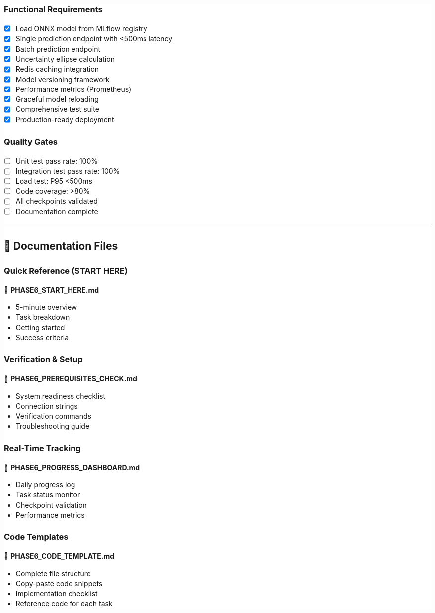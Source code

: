 ### Functional Requirements
- [x] Load ONNX model from MLflow registry
- [x] Single prediction endpoint with <500ms latency
- [x] Batch prediction endpoint
- [x] Uncertainty ellipse calculation
- [x] Redis caching integration
- [x] Model versioning framework
- [x] Performance metrics (Prometheus)
- [x] Graceful model reloading
- [x] Comprehensive test suite
- [x] Production-ready deployment

### Quality Gates
- [ ] Unit test pass rate: 100%
- [ ] Integration test pass rate: 100%
- [ ] Load test: P95 <500ms
- [ ] Code coverage: >80%
- [ ] All checkpoints validated
- [ ] Documentation complete

---

## 📖 Documentation Files

### Quick Reference (START HERE)
📄 **PHASE6_START_HERE.md**
- 5-minute overview
- Task breakdown
- Getting started
- Success criteria

### Verification & Setup
📄 **PHASE6_PREREQUISITES_CHECK.md**
- System readiness checklist
- Connection strings
- Verification commands
- Troubleshooting guide

### Real-Time Tracking
📄 **PHASE6_PROGRESS_DASHBOARD.md**
- Daily progress log
- Task status monitor
- Checkpoint validation
- Performance metrics

### Code Templates
📄 **PHASE6_CODE_TEMPLATE.md**
- Complete file structure
- Copy-paste code snippets
- Implementation checklist
- Reference code for each task
